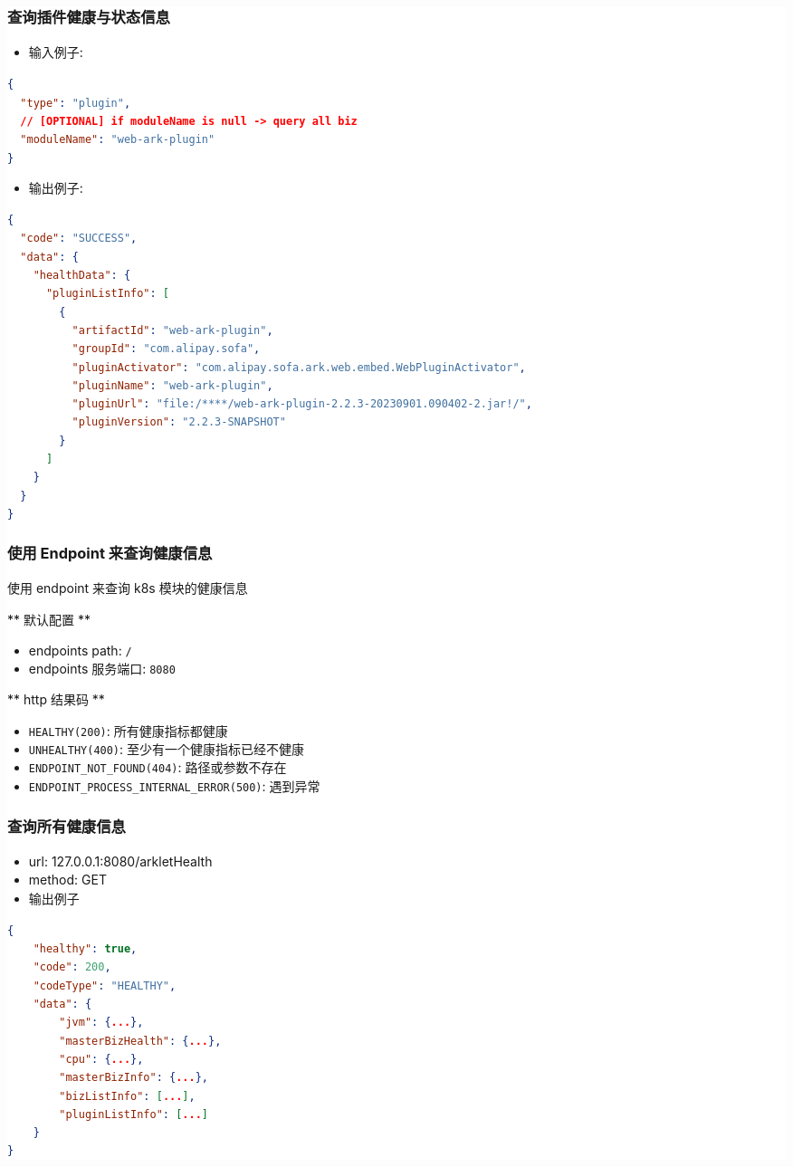 ### 查询插件健康与状态信息
- 输入例子:

```json
{
  "type": "plugin",
  // [OPTIONAL] if moduleName is null -> query all biz
  "moduleName": "web-ark-plugin"
}
```
- 输出例子:
```json
{
  "code": "SUCCESS",
  "data": {
    "healthData": {
      "pluginListInfo": [
        {
          "artifactId": "web-ark-plugin",
          "groupId": "com.alipay.sofa",
          "pluginActivator": "com.alipay.sofa.ark.web.embed.WebPluginActivator",
          "pluginName": "web-ark-plugin",
          "pluginUrl": "file:/****/web-ark-plugin-2.2.3-20230901.090402-2.jar!/",
          "pluginVersion": "2.2.3-SNAPSHOT"
        }
      ]
    }
  }
}
```

### 使用 Endpoint 来查询健康信息

使用 endpoint 来查询 k8s 模块的健康信息

** 默认配置 **
* endpoints path: `/`
* endpoints 服务端口: `8080`

** http 结果码 **
* `HEALTHY(200)`: 所有健康指标都健康
* `UNHEALTHY(400)`: 至少有一个健康指标已经不健康
* `ENDPOINT_NOT_FOUND(404)`: 路径或参数不存在
* `ENDPOINT_PROCESS_INTERNAL_ERROR(500)`: 遇到异常

### 查询所有健康信息
- url: 127.0.0.1:8080/arkletHealth
- method: GET
- 输出例子

```json  
{   
    "healthy": true,
    "code": 200,    
    "codeType": "HEALTHY",    
    "data": {        
        "jvm": {...},        
        "masterBizHealth": {...},        
        "cpu": {...},        
        "masterBizInfo": {...},        
        "bizListInfo": [...],        
        "pluginListInfo": [...]    
    }
}  
```    

[//]: # (翻译成中文)